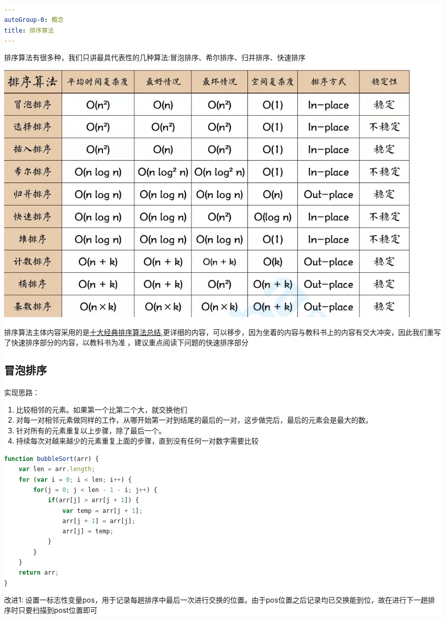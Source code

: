 ```yaml
---
autoGroup-0: 概念
title: 排序算法
---
```


排序算法有很多种，我们只讲最具代表性的几种算法:冒泡排序、希尔排序、归并排序、快速排序

![排序时间复杂度](./images/WechatIMG171.png)

排序算法主体内容采用的是[十大经典排序算法总结](https://github.com/damonare/Sorts),更详细的内容，可以移步，因为坐着的内容与教科书上的内容有交大冲突，因此我们重写了快速排序部分的内容，以教科书为准 ，建议重点阅读下问题的快速排序部分

## 冒泡排序

实现思路：

1. 比较相邻的元素。如果第一个比第二个大，就交换他们
2. 对每一对相邻元素做同样的工作，从哪开始第一对到结尾的最后的一对，这步做完后，最后的元素会是最大的数。
3. 针对所有的元素重复以上步骤，除了最后一个。
4. 持续每次对越来越少的元素重复上面的步骤，直到没有任何一对数字需要比较

```js
function bubbleSort(arr) {
    var len = arr.length;
    for (var i = 0; i < len; i++) {
        for(j = 0; j < len - 1 - i; j++) {
            if(arr[j] > arr[j + 1]) {
                var temp = arr[j + 1];
                arr[j + 1] = arr[j];
                arr[j] = temp;
            }
        }
    }
    return arr;
}
```
改进1: 设置一标志性变量pos，用于记录每趟排序中最后一次进行交换的位置。由于pos位置之后记录均已交换能到位，故在进行下一趟排序时只要扫描到post位置即可
